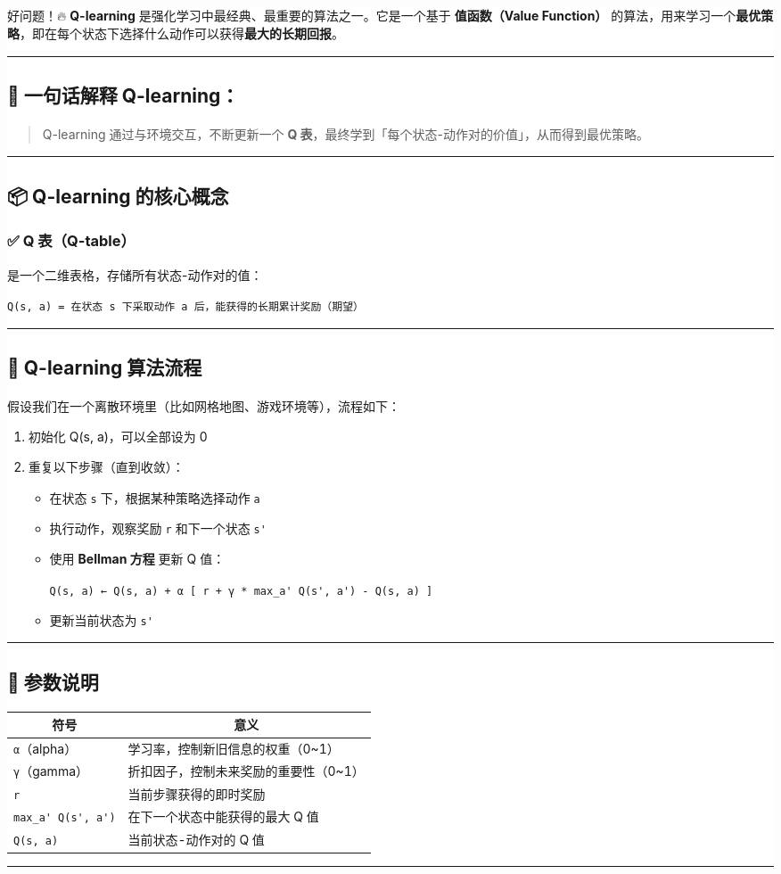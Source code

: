 好问题！🔥 **Q-learning** 是强化学习中最经典、最重要的算法之一。它是一个基于 **值函数（Value Function）** 的算法，用来学习一个**最优策略**，即在每个状态下选择什么动作可以获得**最大的长期回报**。

---

## 🧠 一句话解释 Q-learning：

> Q-learning 通过与环境交互，不断更新一个 **Q 表**，最终学到「每个状态-动作对的价值」，从而得到最优策略。

---

## 📦 Q-learning 的核心概念

### ✅ Q 表（Q-table）

是一个二维表格，存储所有状态-动作对的值：

```
Q(s, a) = 在状态 s 下采取动作 a 后，能获得的长期累计奖励（期望）
```

---

## 🔁 Q-learning 算法流程

假设我们在一个离散环境里（比如网格地图、游戏环境等），流程如下：

1. 初始化 Q(s, a)，可以全部设为 0
    
2. 重复以下步骤（直到收敛）：
    
    - 在状态 `s` 下，根据某种策略选择动作 `a`
        
    - 执行动作，观察奖励 `r` 和下一个状态 `s'`
        
    - 使用 **Bellman 方程** 更新 Q 值：
        
        ```
        Q(s, a) ← Q(s, a) + α [ r + γ * max_a' Q(s', a') - Q(s, a) ]
        ```
        
    - 更新当前状态为 `s'`
        

---

## 📘 参数说明

|符号|意义|
|---|---|
|`α`（alpha）|学习率，控制新旧信息的权重（0~1）|
|`γ`（gamma）|折扣因子，控制未来奖励的重要性（0~1）|
|`r`|当前步骤获得的即时奖励|
|`max_a' Q(s', a')`|在下一个状态中能获得的最大 Q 值|
|`Q(s, a)`|当前状态-动作对的 Q 值|

---